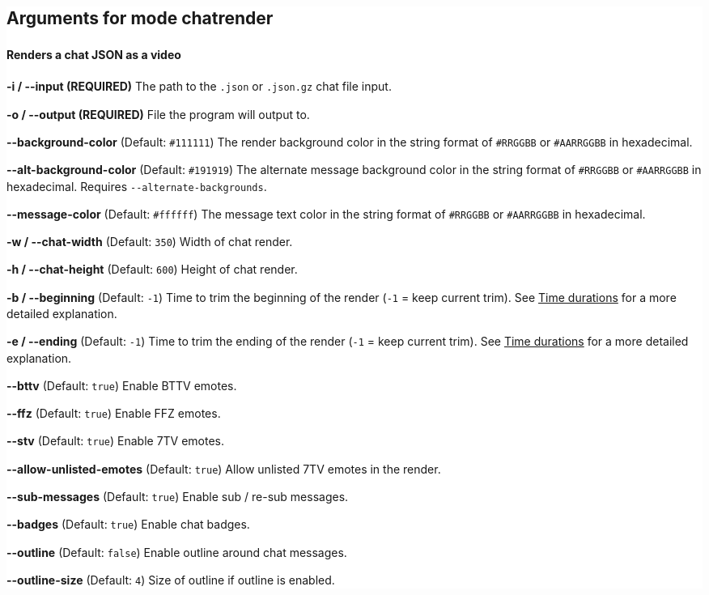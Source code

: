 ## Arguments for mode chatrender
#### Renders a chat JSON as a video

**-i / --input (REQUIRED)**
The path to the `.json` or `.json.gz` chat file input.

**-o / --output (REQUIRED)**
File the program will output to.

**--background-color**
(Default: `#111111`) The render background color in the string format of `#RRGGBB` or `#AARRGGBB` in hexadecimal.

**--alt-background-color**
(Default: `#191919`) The alternate message background color in the string format of `#RRGGBB` or `#AARRGGBB` in hexadecimal. Requires `--alternate-backgrounds`.

**--message-color**
(Default: `#ffffff`) The message text color in the string format of `#RRGGBB` or `#AARRGGBB` in hexadecimal.

**-w / --chat-width**
(Default: `350`) Width of chat render.

**-h / --chat-height**
(Default: `600`) Height of chat render.

**-b / --beginning**
(Default: `-1`) Time to trim the beginning of the render (`-1` = keep current trim). See [Time durations](#time-durations) for a more detailed explanation.

**-e / --ending**
(Default: `-1`) Time to trim the ending of the render (`-1` = keep current trim). See [Time durations](#time-durations) for a more detailed explanation.

**--bttv**
(Default: `true`) Enable BTTV emotes.

**--ffz**
(Default: `true`) Enable FFZ emotes.

**--stv**
(Default: `true`) Enable 7TV emotes.

**--allow-unlisted-emotes**
(Default: `true`) Allow unlisted 7TV emotes in the render.

**--sub-messages**
(Default: `true`) Enable sub / re-sub messages.

**--badges**
(Default: `true`) Enable chat badges.

**--outline**
(Default: `false`) Enable outline around chat messages.

**--outline-size**
(Default: `4`) Size of outline if outline is enabled.
